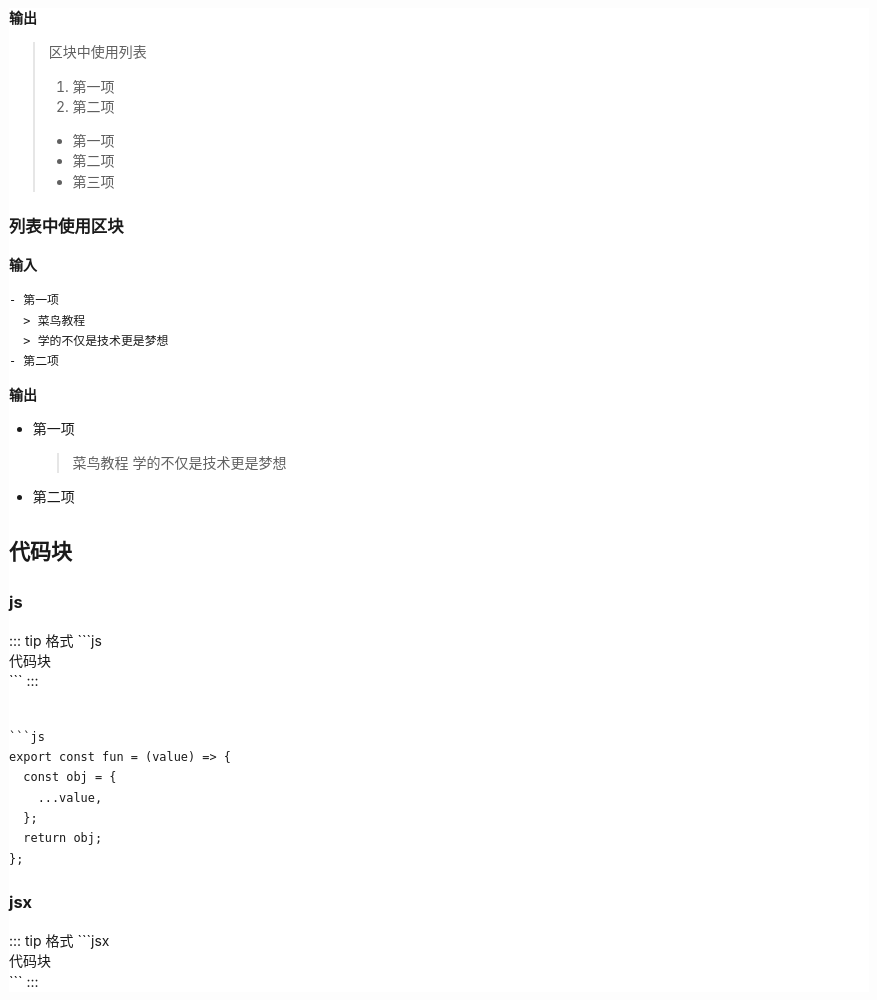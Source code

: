 **输出**

> 区块中使用列表
>
> 1. 第一项
> 2. 第二项
>
> - 第一项
> - 第二项
> - 第三项

### 列表中使用区块

**输入**

```
- 第一项
  > 菜鸟教程
  > 学的不仅是技术更是梦想
- 第二项
```

**输出**

- 第一项
  > 菜鸟教程
  > 学的不仅是技术更是梦想
- 第二项

## 代码块

### js

::: tip 格式
\```js  
代码块  
\```
:::

````

```js
export const fun = (value) => {
  const obj = {
    ...value,
  };
  return obj;
};
````

### jsx

::: tip 格式
\```jsx  
代码块  
\```
:::
